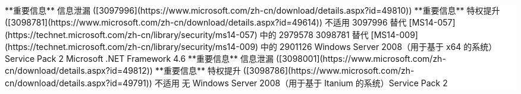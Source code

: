 </td>
<td style="border:1px solid black;">
**重要信息**  
信息泄漏  
([3097996](https://www.microsoft.com/zh-cn/download/details.aspx?id=49810))

</td>
<td style="border:1px solid black;">
**重要信息**  
特权提升  
([3098781](https://www.microsoft.com/zh-cn/download/details.aspx?id=49614))

</td>
<td style="border:1px solid black;">
不适用

</td>
<td style="border:1px solid black;">
3097996 替代 [MS14-057](https://technet.microsoft.com/zh-cn/library/security/ms14-057) 中的 2979578  
3098781 替代 [MS14-009](https://technet.microsoft.com/zh-cn/library/security/ms14-009) 中的 2901126

</td>
</tr>
<tr>
<td style="border:1px solid black;">
Windows Server 2008（用于基于 x64 的系统）Service Pack 2

</td>
<td style="border:1px solid black;">
Microsoft .NET Framework 4.6

</td>
<td style="border:1px solid black;">
**重要信息**  
信息泄漏  
([3098001](https://www.microsoft.com/zh-cn/download/details.aspx?id=49812))

</td>
<td style="border:1px solid black;">
**重要信息**  
特权提升  
([3098786](https://www.microsoft.com/zh-cn/download/details.aspx?id=49791))

</td>
<td style="border:1px solid black;">
不适用

</td>
<td style="border:1px solid black;">
无

</td>
</tr>
<tr>
<td style="border:1px solid black;">
Windows Server 2008（用于基于 Itanium 的系统）Service Pack 2
